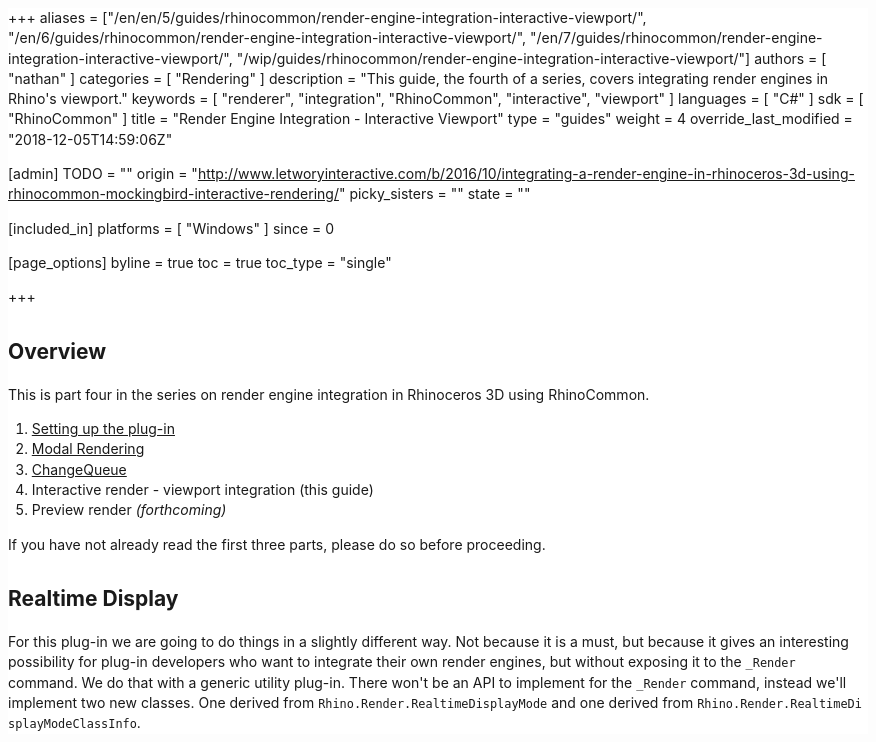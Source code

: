 +++
aliases = ["/en/en/5/guides/rhinocommon/render-engine-integration-interactive-viewport/", "/en/6/guides/rhinocommon/render-engine-integration-interactive-viewport/", "/en/7/guides/rhinocommon/render-engine-integration-interactive-viewport/", "/wip/guides/rhinocommon/render-engine-integration-interactive-viewport/"]
authors = [ "nathan" ]
categories = [ "Rendering" ]
description = "This guide, the fourth of a series, covers integrating render engines in Rhino's viewport."
keywords = [ "renderer", "integration", "RhinoCommon", "interactive", "viewport" ]
languages = [ "C#" ]
sdk = [ "RhinoCommon" ]
title = "Render Engine Integration - Interactive Viewport"
type = "guides"
weight = 4
override_last_modified = "2018-12-05T14:59:06Z"

[admin]
TODO = ""
origin = "http://www.letworyinteractive.com/b/2016/10/integrating-a-render-engine-in-rhinoceros-3d-using-rhinocommon-mockingbird-interactive-rendering/"
picky_sisters = ""
state = ""

[included_in]
platforms = [ "Windows" ]
since = 0

[page_options]
byline = true
toc = true
toc_type = "single"

+++


## Overview

This is part four in the series on render engine integration in Rhinoceros 3D using RhinoCommon.

1. [Setting up the plug-in](/guides/rhinocommon/render-engine-integration-introduction/)
1. [Modal Rendering](/guides/rhinocommon/render-engine-integration-modal/)
1. [ChangeQueue](/guides/rhinocommon/render-engine-integration-changequeue/)
1. Interactive render - viewport integration (this guide)
1. Preview render *(forthcoming)*

If you have not already read the first three parts, please do so before proceeding.

## Realtime Display

For this plug-in we are going to do things in a slightly different way. Not because it is a must, but because it gives an interesting possibility for plug-in developers who want to integrate their own render engines, but without exposing it to the `_Render` command. We do that with a generic utility plug-in. There won't be an API to implement for the `_Render` command, instead we'll implement two new classes. One derived from `Rhino.Render.RealtimeDisplayMode` and one derived from `Rhino.Render.RealtimeDisplayModeClassInfo`.
